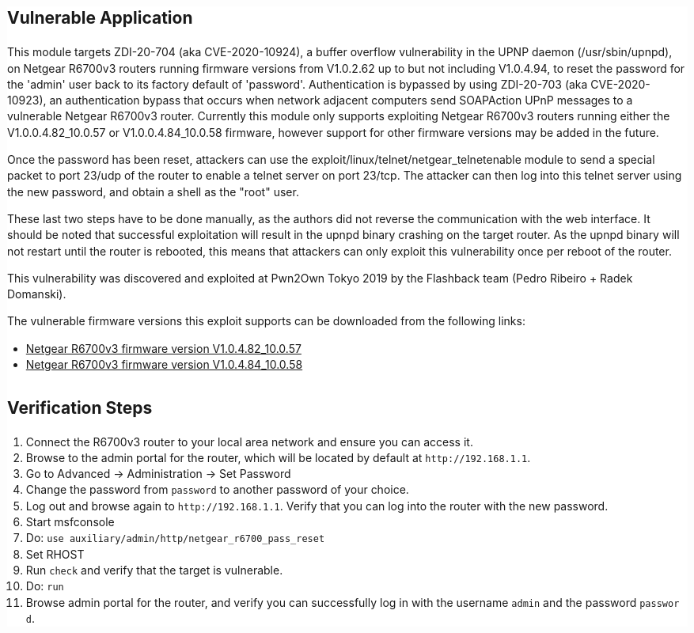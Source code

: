 ## Vulnerable Application

This module targets ZDI-20-704 (aka CVE-2020-10924), a buffer overflow vulnerability in the UPNP daemon (/usr/sbin/upnpd),
on Netgear R6700v3 routers running firmware versions from V1.0.2.62 up to but not including V1.0.4.94, to reset
the password for the 'admin' user back to its factory default of 'password'. Authentication is bypassed by
using ZDI-20-703 (aka CVE-2020-10923), an authentication bypass that occurs when network adjacent
computers send SOAPAction UPnP messages to a vulnerable Netgear R6700v3 router. Currently this module only
supports exploiting Netgear R6700v3 routers running either the V1.0.0.4.82_10.0.57 or V1.0.0.4.84_10.0.58
firmware, however support for other firmware versions may be added in the future.

Once the password has been reset, attackers can use the exploit/linux/telnet/netgear_telnetenable module to send a
special packet to port 23/udp of the router to enable a telnet server on port 23/tcp. The attacker can
then log into this telnet server using the new password, and obtain a shell as the "root" user.

These last two steps have to be done manually, as the authors did not reverse the communication with the web interface.
It should be noted that successful exploitation will result in the upnpd binary crashing on the target router.
As the upnpd binary will not restart until the router is rebooted, this means that attackers can only exploit
this vulnerability once per reboot of the router.

This vulnerability was discovered and exploited at Pwn2Own Tokyo 2019 by the Flashback team (Pedro Ribeiro +
Radek Domanski).

The vulnerable firmware versions this exploit supports can be downloaded from the following links:
* [Netgear R6700v3 firmware version V1.0.4.82_10.0.57](https://web.archive.org/web/20200630213752if_/https://www.downloads.netgear.com/files/GDC/R6700v3/R6700v3-V1.0.4.82_10.0.57.zip)
* [Netgear R6700v3 firmware version V1.0.4.84_10.0.58](https://web.archive.org/web/20200630213830if_/https://www.downloads.netgear.com/files/GDC/R6700v3/R6700v3-V1.0.4.84_10.0.58.zip)

## Verification Steps

  1. Connect the R6700v3 router to your local area network and ensure you can access it.
  2. Browse to the admin portal for the router, which will be located by default at `http://192.168.1.1`.
  3. Go to Advanced -> Administration -> Set Password
  4. Change the password from `password` to another password of your choice.
  5. Log out and browse again to `http://192.168.1.1`. Verify that you can log into the router with the new password.
  6. Start msfconsole
  7. Do: ```use auxiliary/admin/http/netgear_r6700_pass_reset```
  8. Set RHOST
  9. Run ```check``` and verify that the target is vulnerable.
  10. Do: ```run```
  11. Browse admin portal for the router, and
  verify you can successfully log in with the username `admin` and the password `password`.
